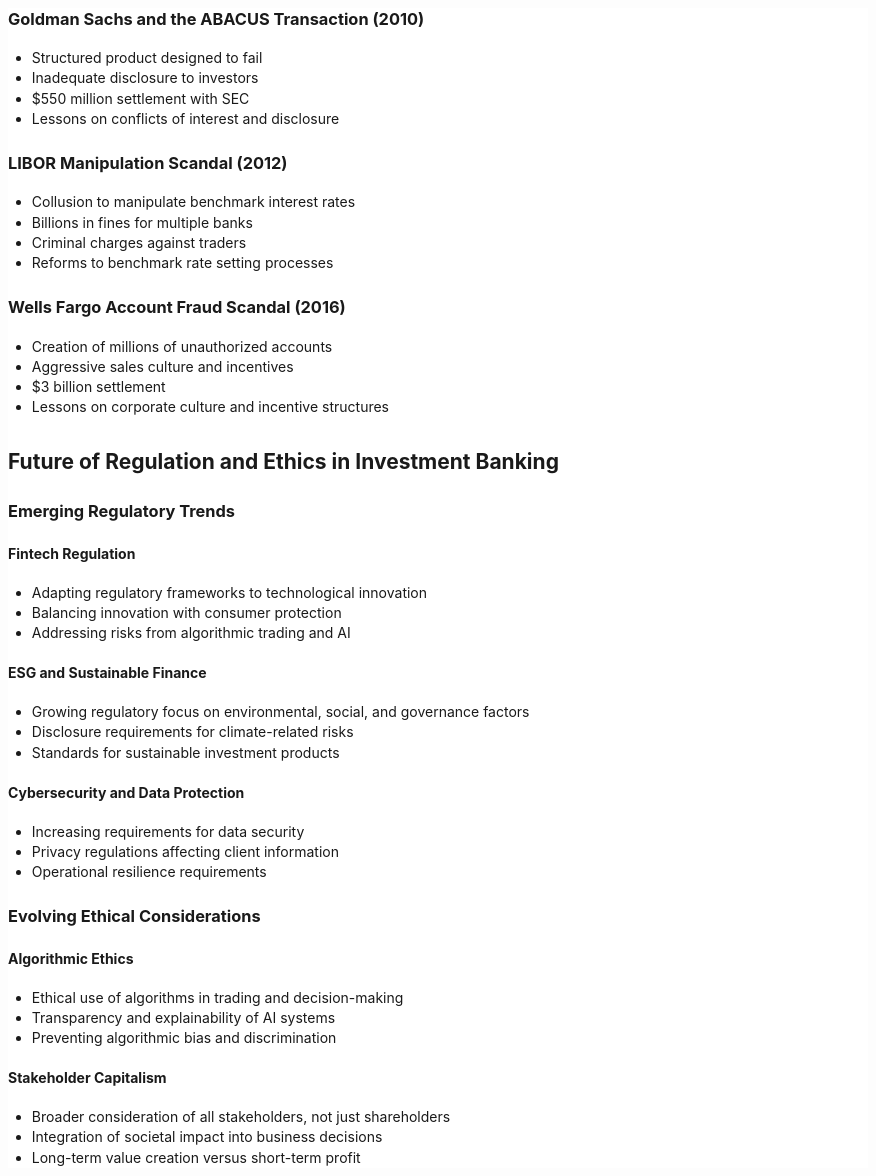### Goldman Sachs and the ABACUS Transaction (2010)
- Structured product designed to fail
- Inadequate disclosure to investors
- $550 million settlement with SEC
- Lessons on conflicts of interest and disclosure

### LIBOR Manipulation Scandal (2012)
- Collusion to manipulate benchmark interest rates
- Billions in fines for multiple banks
- Criminal charges against traders
- Reforms to benchmark rate setting processes

### Wells Fargo Account Fraud Scandal (2016)
- Creation of millions of unauthorized accounts
- Aggressive sales culture and incentives
- $3 billion settlement
- Lessons on corporate culture and incentive structures

## Future of Regulation and Ethics in Investment Banking

### Emerging Regulatory Trends

#### Fintech Regulation
- Adapting regulatory frameworks to technological innovation
- Balancing innovation with consumer protection
- Addressing risks from algorithmic trading and AI

#### ESG and Sustainable Finance
- Growing regulatory focus on environmental, social, and governance factors
- Disclosure requirements for climate-related risks
- Standards for sustainable investment products

#### Cybersecurity and Data Protection
- Increasing requirements for data security
- Privacy regulations affecting client information
- Operational resilience requirements

### Evolving Ethical Considerations

#### Algorithmic Ethics
- Ethical use of algorithms in trading and decision-making
- Transparency and explainability of AI systems
- Preventing algorithmic bias and discrimination

#### Stakeholder Capitalism
- Broader consideration of all stakeholders, not just shareholders
- Integration of societal impact into business decisions
- Long-term value creation versus short-term profit
